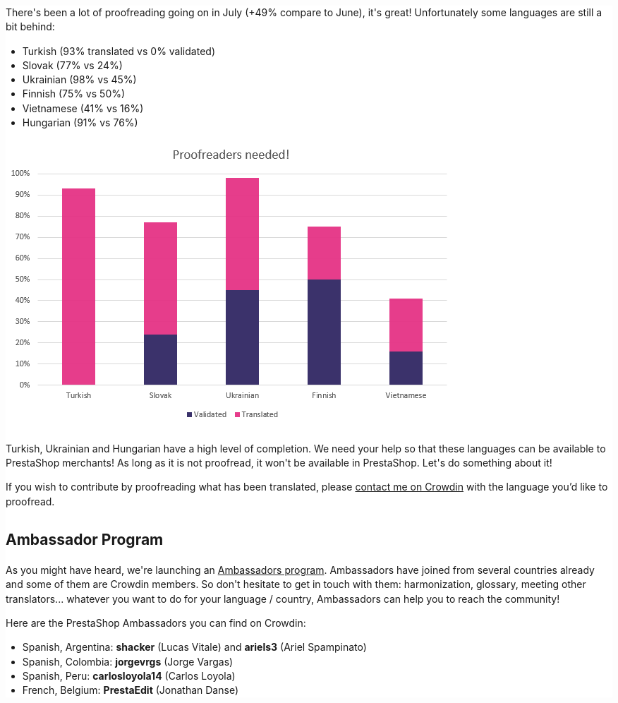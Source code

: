 There's been a lot of proofreading going on in July (+49% compare to June), it's great! Unfortunately some languages are still a bit behind:

* Turkish (93% translated vs 0% validated)
* Slovak (77% vs 24%)
* Ukrainian (98% vs 45%)
* Finnish (75% vs 50%)
* Vietnamese (41% vs 16%)
* Hungarian (91% vs 76%)

![July 2015 best translation progress](/assets/images/2015/08/Build_Crowdin_proofreading_july15.png)

Turkish, Ukrainian and Hungarian have a high level of completion. We need your help so that these languages can be available to PrestaShop merchants! As long as it is not proofread, it won't be available in PrestaShop. Let's do something about it!

If you wish to contribute by proofreading what has been translated, please [contact me on Crowdin](https://crowdin.com/profile/alex-even) with the language you’d like to proofread.


## Ambassador Program

As you might have heard, we're launching an [Ambassadors program](http://ambassadors.prestashop.com/). Ambassadors have joined from several countries already and some of them are Crowdin members. So don't hesitate to get in touch with them: harmonization, glossary, meeting other translators... whatever you want to do for your language / country, Ambassadors can help you to reach the community!

Here are the PrestaShop Ambassadors you can find on Crowdin:

* Spanish, Argentina: **shacker** (Lucas Vitale) and **ariels3** (Ariel Spampinato)
* Spanish, Colombia: **jorgevrgs** (Jorge Vargas)
* Spanish, Peru: **carlosloyola14** (Carlos Loyola)
* French, Belgium: **PrestaEdit** (Jonathan Danse)
